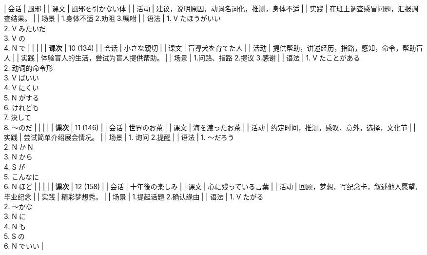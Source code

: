 | 会话     | 風邪                                                                                                              |
| 课文     | 風邪を引かない体                                                                                                        |
| 活动     | 建议，说明原因，动词名词化，推测，身体不适                                                                                           |
| 实践     | 在班上调查感冒问题，汇报调查结果。                                                                                               |
| 场景     | 1.身体不适 2.劝阻 3.嘱咐                                                                                                |
| 语法     | 1. V たほうがいい  <br>2. V みたいだ  <br>3. V の  <br>4. N で                                                              |
|        |                                                                                                                 |
| **课次** | 10 (134)                                                                                                        |
| 会话     | 小さな親切                                                                                                           |
| 课文     | 盲導犬を育てた人                                                                                                        |
| 活动     | 提供帮助，讲述经历，指路，感知，命令，帮助盲人                                                                                         |
| 实践     | 体验盲人的生活，尝试为盲人提供帮助。                                                                                              |
| 场景     | 1.问路、指路 2.提议 3.感谢                                                                                               |
| 语法     | 1. V たことがある  <br>2. 动词的命令形  <br>3. V ばいい  <br>4. V にくい  <br>5. N がする  <br>6. けれども  <br>7. 決して  <br>8. ～のだ       |
|        |                                                                                                                 |
| **课次** | 11 (146)                                                                                                        |
| 会话     | 世界のお茶                                                                                                           |
| 课文     | 海を渡ったお茶                                                                                                         |
| 活动     | 约定时间，推测，感叹、意外，选择，文化节                                                                                            |
| 实践     | 尝试简单介绍展会情况。                                                                                                     |
| 场景     | 1. 询问 2.提醒                                                                                                      |
| 语法     | 1. ～だろう  <br>2. N か N  <br>3. N から  <br>4. S が  <br>5. こんなに  <br>6. N ほど                                        |
|        |                                                                                                                 |
| **课次** | 12 (158)                                                                                                        |
| 会话     | 十年後の楽しみ                                                                                                         |
| 课文     | 心に残っている言葉                                                                                                       |
| 活动     | 回顾，梦想，写纪念卡，叙述他人愿望，毕业纪念                                                                                          |
| 实践     | 精彩梦想秀。                                                                                                          |
| 场景     | 1.提起话题 2.确认缘由                                                                                                   |
| 语法     | 1. V たがる  <br>2. ～かな  <br>3. N に  <br>4. N も  <br>5. S の  <br>6. N でいい                                          |